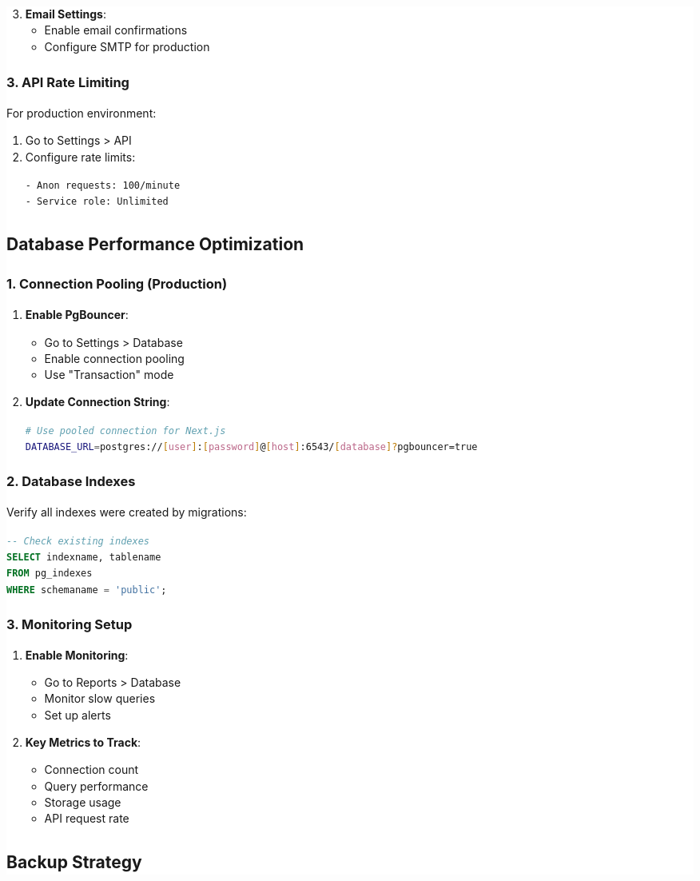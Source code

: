 3. **Email Settings**:
   - Enable email confirmations
   - Configure SMTP for production

### 3. API Rate Limiting

For production environment:

1. Go to Settings > API
2. Configure rate limits:
   ```
   - Anon requests: 100/minute
   - Service role: Unlimited
   ```

## Database Performance Optimization

### 1. Connection Pooling (Production)

1. **Enable PgBouncer**:
   - Go to Settings > Database
   - Enable connection pooling
   - Use "Transaction" mode

2. **Update Connection String**:
   ```bash
   # Use pooled connection for Next.js
   DATABASE_URL=postgres://[user]:[password]@[host]:6543/[database]?pgbouncer=true
   ```

### 2. Database Indexes

Verify all indexes were created by migrations:

```sql
-- Check existing indexes
SELECT indexname, tablename 
FROM pg_indexes 
WHERE schemaname = 'public';
```

### 3. Monitoring Setup

1. **Enable Monitoring**:
   - Go to Reports > Database
   - Monitor slow queries
   - Set up alerts

2. **Key Metrics to Track**:
   - Connection count
   - Query performance
   - Storage usage
   - API request rate

## Backup Strategy
